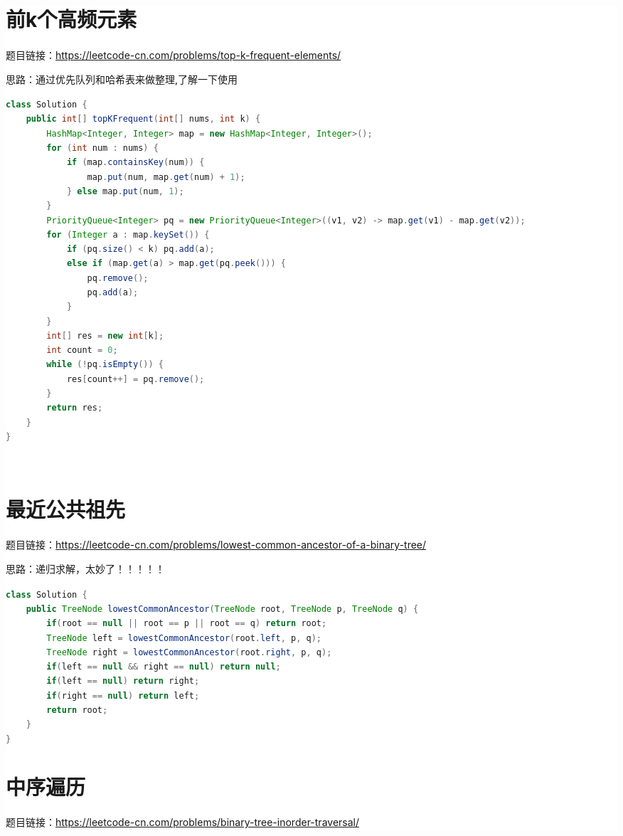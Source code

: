 ```java
```
# 前k个高频元素
题目链接：https://leetcode-cn.com/problems/top-k-frequent-elements/

思路：通过优先队列和哈希表来做整理,了解一下使用
```java
class Solution {
    public int[] topKFrequent(int[] nums, int k) {
        HashMap<Integer, Integer> map = new HashMap<Integer, Integer>();
        for (int num : nums) {
            if (map.containsKey(num)) {
                map.put(num, map.get(num) + 1);
            } else map.put(num, 1);
        }
        PriorityQueue<Integer> pq = new PriorityQueue<Integer>((v1, v2) -> map.get(v1) - map.get(v2));
        for (Integer a : map.keySet()) {
            if (pq.size() < k) pq.add(a);
            else if (map.get(a) > map.get(pq.peek())) {
                pq.remove();
                pq.add(a);
            }
        }
        int[] res = new int[k];
        int count = 0;
        while (!pq.isEmpty()) {
            res[count++] = pq.remove();
        }
        return res;
    }
}
```
&nbsp;
# 最近公共祖先
题目链接：https://leetcode-cn.com/problems/lowest-common-ancestor-of-a-binary-tree/

思路：递归求解，太妙了！！！！！
```java
class Solution {
    public TreeNode lowestCommonAncestor(TreeNode root, TreeNode p, TreeNode q) {
        if(root == null || root == p || root == q) return root;
        TreeNode left = lowestCommonAncestor(root.left, p, q);
        TreeNode right = lowestCommonAncestor(root.right, p, q);
        if(left == null && right == null) return null;
        if(left == null) return right;
        if(right == null) return left;
        return root;
    }
}
```
# 中序遍历
题目链接：https://leetcode-cn.com/problems/binary-tree-inorder-traversal/
